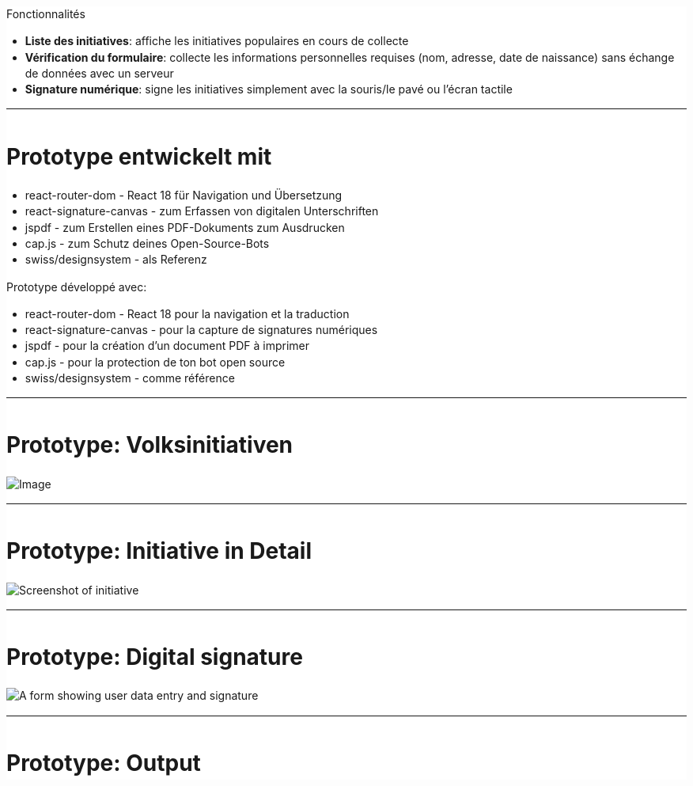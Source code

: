 Fonctionnalités

- **Liste des initiatives**: affiche les initiatives populaires en cours de collecte
- **Vérification du formulaire**: collecte les informations personnelles requises (nom, adresse, date de naissance) sans échange de données avec un serveur
- **Signature numérique**: signe les initiatives simplement avec la souris/le pavé ou l’écran tactile

---

# Prototype entwickelt mit

  - react-router-dom - React 18 für Navigation und Übersetzung
  - react-signature-canvas - zum Erfassen von digitalen Unterschriften
  - jspdf - zum Erstellen eines PDF-Dokuments zum Ausdrucken
  - cap.js - zum Schutz deines Open-Source-Bots
  - swiss/designsystem - als Referenz

Prototype développé avec:

  - react-router-dom - React 18 pour la navigation et la traduction
  - react-signature-canvas - pour la capture de signatures numériques
  - jspdf - pour la création d’un document PDF à imprimer
  - cap.js - pour la protection de ton bot open source
  - swiss/designsystem - comme référence
  
---

# Prototype: Volksinitiativen

<img width="1920" height="1080" alt="Image" src="https://github.com/user-attachments/assets/a4f35d1a-cd37-4f3d-a880-ced604d05094" />

---

# Prototype: Initiative in Detail

<img alt="Screenshot of initiative" src="https://github.com/user-attachments/assets/0855c35c-6934-4aed-8346-818a15ff31ae" />

---

# Prototype: Digital signature

<img alt="A form showing user data entry and signature" src="https://github.com/user-attachments/assets/ffc6433f-9533-4fc7-9a26-90a2e7482945" />

---

# Prototype: Output
